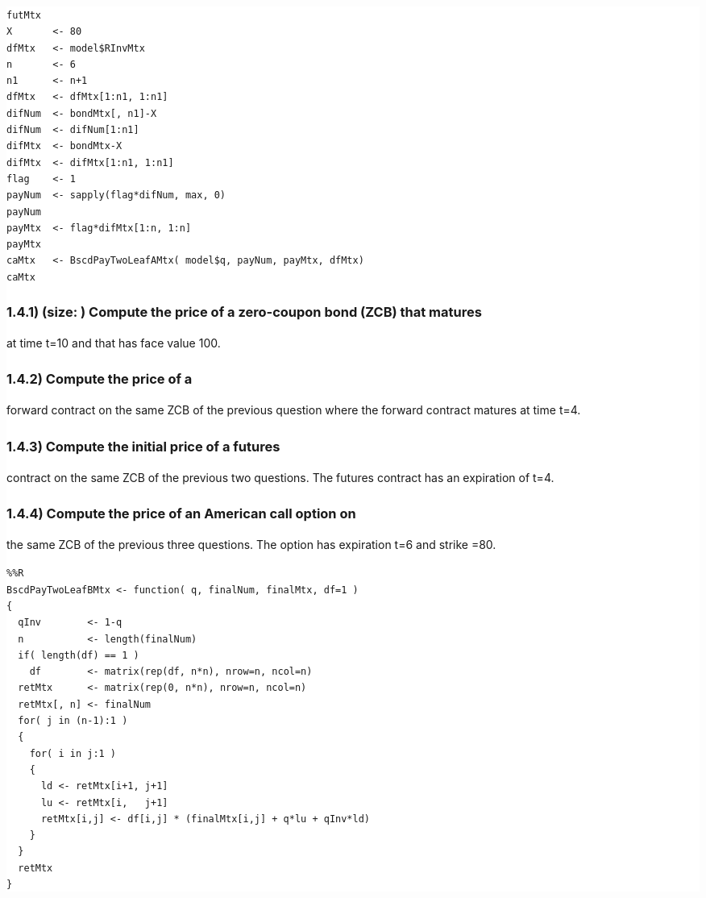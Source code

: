 ```{.python .input}
futMtx
X       <- 80
dfMtx   <- model$RInvMtx
n       <- 6
n1      <- n+1
dfMtx   <- dfMtx[1:n1, 1:n1]
difNum  <- bondMtx[, n1]-X
difNum  <- difNum[1:n1]
difMtx  <- bondMtx-X
difMtx  <- difMtx[1:n1, 1:n1]
flag    <- 1
payNum  <- sapply(flag*difNum, max, 0)
payNum
payMtx  <- flag*difMtx[1:n, 1:n]
payMtx
caMtx   <- BscdPayTwoLeafAMtx( model$q, payNum, payMtx, dfMtx)
caMtx
```

### 1.4.1) (size: ) Compute the price of a zero-coupon bond (ZCB) that matures
at time t=10 and that has face value 100.
### 1.4.2) Compute the price of a
forward contract on the same ZCB of the previous question where the forward
contract matures at time t=4.
### 1.4.3) Compute the initial price of a futures
contract on the same ZCB of the previous two questions. The futures contract has
an expiration of t=4.
### 1.4.4) Compute the price of an American call option on
the same ZCB of the previous three questions. The option has expiration t=6 and
strike =80.

```{.python .input}
%%R
BscdPayTwoLeafBMtx <- function( q, finalNum, finalMtx, df=1 )
{
  qInv        <- 1-q
  n           <- length(finalNum)
  if( length(df) == 1 )
    df        <- matrix(rep(df, n*n), nrow=n, ncol=n)
  retMtx      <- matrix(rep(0, n*n), nrow=n, ncol=n)
  retMtx[, n] <- finalNum
  for( j in (n-1):1 )
  {
    for( i in j:1 )
    {
      ld <- retMtx[i+1, j+1]
      lu <- retMtx[i,   j+1]
      retMtx[i,j] <- df[i,j] * (finalMtx[i,j] + q*lu + qInv*ld)
    }
  }
  retMtx
}
```
